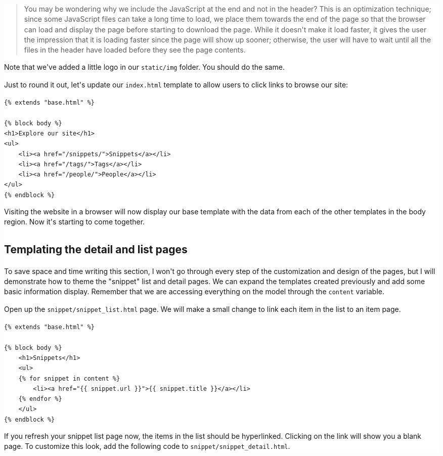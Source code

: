 > You may be wondering why we include the JavaScript at the end and not in the header?
> This is an optimization technique; since some JavaScript files can take a long
> time to load, we place them towards the end of the page so that the browser can load and
> display the page before starting to download the page. While it doesn't make it load
> faster, it gives the user the impression that it is loading faster since the
> page will show up sooner; otherwise, the user will have to wait until all the files in the
> header have loaded before they see the page contents.

Note that we've added a little logo in our `static/img` folder. You should do the same.

Just to round it out, let's update our `index.html` template to allow users to click links to browse our site:

```
{% extends "base.html" %}

{% block body %}
<h1>Explore our site</h1>
<ul>
    <li><a href="/snippets/">Snippets</a></li>
    <li><a href="/tags/">Tags</a></li>
    <li><a href="/people/">People</a></li>
</ul>
{% endblock %}
```

Visiting the website in a browser will now display our base template with the data from each of the other templates in the body region. Now it's starting to come together.

## Templating the detail and list pages

To save space and time writing this section, I won't go through every step of the customization and design of the pages, but I will demonstrate how to theme the "snippet" list and detail pages. We can expand the templates created previously and add some basic information display. Remember that we are accessing everything on the model through the `content` variable. 

Open up the `snippet/snippet_list.html` page. We will make a small change to link each item in the list to an item page.

```
{% extends "base.html" %}

{% block body %}
    <h1>Snippets</h1>
    <ul>
    {% for snippet in content %}
        <li><a href="{{ snippet.url }}">{{ snippet.title }}</a></li>
    {% endfor %}
    </ul>
{% endblock %}
```

If you refresh your snippet list page now, the items in the list should be hyperlinked. Clicking on the link will show you a blank page. To customize this look, add the following code to `snippet/snippet_detail.html`.
